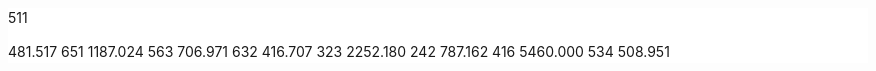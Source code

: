 511
</td>
</tr>
<tr>
<td style="text-align:right;">
481.517
</td>
<td style="text-align:right;">
651
</td>
</tr>
<tr>
<td style="text-align:right;">
1187.024
</td>
<td style="text-align:right;">
563
</td>
</tr>
<tr>
<td style="text-align:right;">
706.971
</td>
<td style="text-align:right;">
632
</td>
</tr>
<tr>
<td style="text-align:right;">
416.707
</td>
<td style="text-align:right;">
323
</td>
</tr>
<tr>
<td style="text-align:right;">
2252.180
</td>
<td style="text-align:right;">
242
</td>
</tr>
<tr>
<td style="text-align:right;">
787.162
</td>
<td style="text-align:right;">
416
</td>
</tr>
<tr>
<td style="text-align:right;">
5460.000
</td>
<td style="text-align:right;">
534
</td>
</tr>
<tr>
<td style="text-align:right;">
508.951
</td>
<td style="text-align:right;">